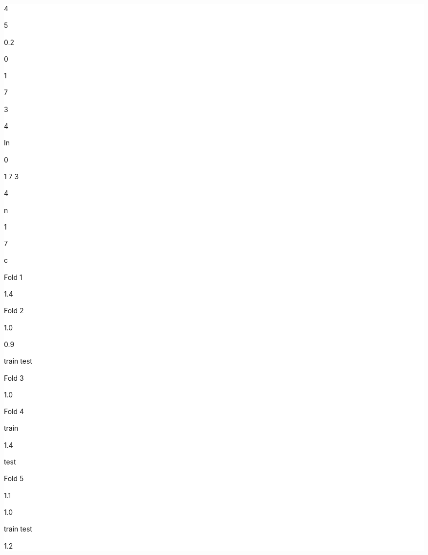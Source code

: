 4

5

0.2

0

1

7

3

4

In

0

1 7 3

4

n

1

7

c

Fold 1

1.4

Fold 2

1.0

0.9

train test

Fold 3

1.0

Fold 4

train

1.4

test

Fold 5

1.1

1.0

train test

1.2
